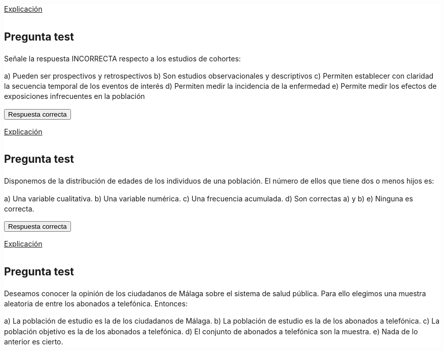 [Explicación](https://1fjmanzano.github.io/bioestadistica/tablas-de-frecuencias.html)

## Pregunta test

Señale la respuesta INCORRECTA respecto a los estudios de cohortes:

a) Pueden ser prospectivos y retrospectivos
b) Son estudios observacionales y descriptivos
c) Permiten establecer con claridad la secuencia temporal de los eventos de interés
d) Permiten medir la incidencia de la enfermedad
e) Permite medir los efectos de exposiciones infrecuentes en la población

<button onclick="f20_1()">Respuesta correcta</button>
<p id="20_1"></p>
<script>
function f20_1() {
  document.getElementById("20_1").innerHTML = "b";
}
</script>

[Explicación](https://es.wikipedia.org/wiki/Estudio_de_cohorte)


## Pregunta test

Disponemos de la distribución de edades de los individuos de una población. El número de ellos que tiene dos o menos hijos es:

a)	Una variable cualitativa.
b)	Una variable numérica.
c)	Una frecuencia acumulada.
d)	Son correctas a) y b)
e)	Ninguna es correcta.

<button onclick="f21()">Respuesta correcta</button>
<p id="21"></p>
<script>
function f21() {
  document.getElementById("21").innerHTML = "c";
}
</script>

[Explicación](https://1fjmanzano.github.io/bioestadistica/tablas-de-frecuencias.html)

## Pregunta test

Deseamos conocer la opinión de los ciudadanos de Málaga sobre el sistema de salud pública. Para ello elegimos una muestra aleatoria de entre los abonados a telefónica. Entonces:

a)	La población de estudio es la de los ciudadanos de Málaga.
b)	La población de estudio es la de los abonados a telefónica.
c)	La población objetivo es la de los abonados a telefónica.
d)	El conjunto de abonados a telefónica son la muestra.
e)	Nada de lo anterior es cierto.
